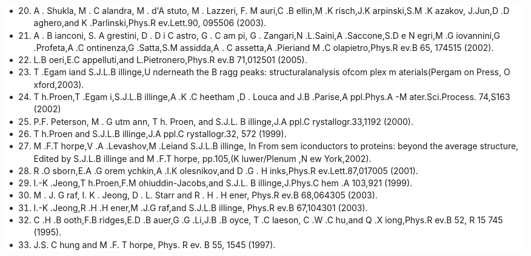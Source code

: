 - 20. A . Shukla, M . C alandra, M . d'A stuto, M . Lazzeri, F. M auri,C .B ellin,M .K risch,J.K arpinski,S.M .K azakov, J.Jun,D .D aghero,and K .Parlinski,Phys.R ev.Lett.90, 095506 (2003).
- 21. A . B ianconi, S. A grestini, D . D i C astro, G . C am pi, G . Zangari,N .L.Saini,A .Saccone,S.D e N egri,M .G iovannini,G .Profeta,A .C ontinenza,G .Satta,S.M assidda,A . C assetta,A .Pieriand M .C olapietro,Phys.R ev.B 65, 174515 (2002).
- 22. L.B oeri,E.C appelluti,and L.Pietronero,Phys.R ev.B 71,012501 (2005).
- 23. T .Egam iand S.J.L.B illinge,U nderneath the B ragg peaks: structuralanalysis ofcom plex m aterials(Pergam on Press, O xford,2003).
- 24. T h.Proen,T .Egam i,S.J.L.B illinge,A .K .C heetham ,D . Louca and J.B .Parise,A ppl.Phys.A -M ater.Sci.Process. 74,S163 (2002)
- 25. P.F. Peterson, M . G utm ann, T h. Proen, and S.J.L. B illinge,J.A ppl.C rystallogr.33,1192 (2000).
- 26. T h.Proen and S.J.L.B illinge,J.A ppl.C rystallogr.32, 572 (1999).
- 27. M .F.T horpe,V .A .Levashov,M .Leiand S.J.L.B illinge, In From sem iconductors to proteins: beyond the average structure, Edited by S.J.L.B illinge and M .F.T horpe, pp.105,(K luwer/Plenum ,N ew York,2002).
- 28. R .O sborn,E.A .G orem ychkin,A .I.K olesnikov,and D .G . H inks,Phys.R ev.Lett.87,017005 (2001).
- 29. I.-K .Jeong,T h.Proen,F.M ohiuddin-Jacobs,and S.J.L. B illinge,J.Phys.C hem .A 103,921 (1999).
- 30. M . J. G raf, I. K . Jeong, D . L. Starr and R . H . H ener, Phys.R ev.B 68,064305 (2003).
- 31. I.-K .Jeong,R .H .H ener,M .J.G raf,and S.J.L.B illinge, Phys.R ev.B 67,104301 (2003).
- 32. C .H .B ooth,F.B ridges,E.D .B auer,G .G .Li,J.B .B oyce, T .C laeson, C .W .C hu,and Q .X iong,Phys.R ev.B 52, R 15 745 (1995).
- 33. J.S. C hung and M .F. T horpe, Phys. R ev. B 55, 1545 (1997).